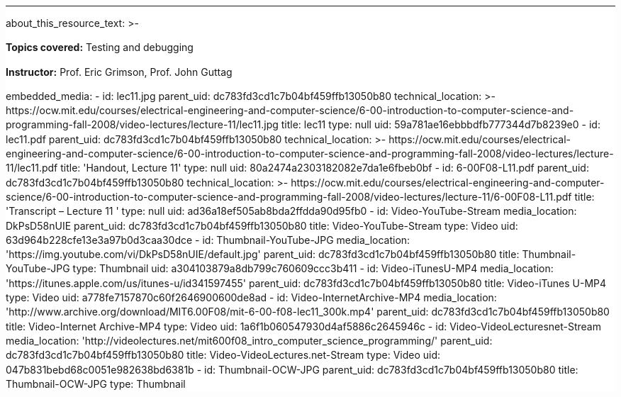 ---
about_this_resource_text: >-
  <p><strong>Topics covered:</strong> Testing and debugging</p>
  <p><strong>Instructor:</strong> Prof. Eric Grimson, Prof. John Guttag</p>
embedded_media:
  - id: lec11.jpg
    parent_uid: dc783fd3cd1c7b04bf459ffb13050b80
    technical_location: >-
      https://ocw.mit.edu/courses/electrical-engineering-and-computer-science/6-00-introduction-to-computer-science-and-programming-fall-2008/video-lectures/lecture-11/lec11.jpg
    title: lec11
    type: null
    uid: 59a781ae16ebbbdfb777344d7b8239e0
  - id: lec11.pdf
    parent_uid: dc783fd3cd1c7b04bf459ffb13050b80
    technical_location: >-
      https://ocw.mit.edu/courses/electrical-engineering-and-computer-science/6-00-introduction-to-computer-science-and-programming-fall-2008/video-lectures/lecture-11/lec11.pdf
    title: 'Handout, Lecture 11'
    type: null
    uid: 80a2474a2303182082e7da1e6fbeb0bf
  - id: 6-00F08-L11.pdf
    parent_uid: dc783fd3cd1c7b04bf459ffb13050b80
    technical_location: >-
      https://ocw.mit.edu/courses/electrical-engineering-and-computer-science/6-00-introduction-to-computer-science-and-programming-fall-2008/video-lectures/lecture-11/6-00F08-L11.pdf
    title: 'Transcript – Lecture 11 '
    type: null
    uid: ad36a18ef505ab8bda2ffdda90d95fb0
  - id: Video-YouTube-Stream
    media_location: DkPsD58nUIE
    parent_uid: dc783fd3cd1c7b04bf459ffb13050b80
    title: Video-YouTube-Stream
    type: Video
    uid: 63d964b228cfe13e3a97b0d3caa30dce
  - id: Thumbnail-YouTube-JPG
    media_location: 'https://img.youtube.com/vi/DkPsD58nUIE/default.jpg'
    parent_uid: dc783fd3cd1c7b04bf459ffb13050b80
    title: Thumbnail-YouTube-JPG
    type: Thumbnail
    uid: a304103879a8db799c760609ccc3b411
  - id: Video-iTunesU-MP4
    media_location: 'https://itunes.apple.com/us/itunes-u/id341597455'
    parent_uid: dc783fd3cd1c7b04bf459ffb13050b80
    title: Video-iTunes U-MP4
    type: Video
    uid: a778fe7157870c60f2646900600de8ad
  - id: Video-InternetArchive-MP4
    media_location: 'http://www.archive.org/download/MIT6.00F08/mit-6-00-f08-lec11_300k.mp4'
    parent_uid: dc783fd3cd1c7b04bf459ffb13050b80
    title: Video-Internet Archive-MP4
    type: Video
    uid: 1a6f1b060547930d4af5886c2645946c
  - id: Video-VideoLecturesnet-Stream
    media_location: 'http://videolectures.net/mit600f08_intro_computer_science_programming/'
    parent_uid: dc783fd3cd1c7b04bf459ffb13050b80
    title: Video-VideoLectures.net-Stream
    type: Video
    uid: 047b831bebd68c0051e982638bd6381b
  - id: Thumbnail-OCW-JPG
    parent_uid: dc783fd3cd1c7b04bf459ffb13050b80
    title: Thumbnail-OCW-JPG
    type: Thumbnail